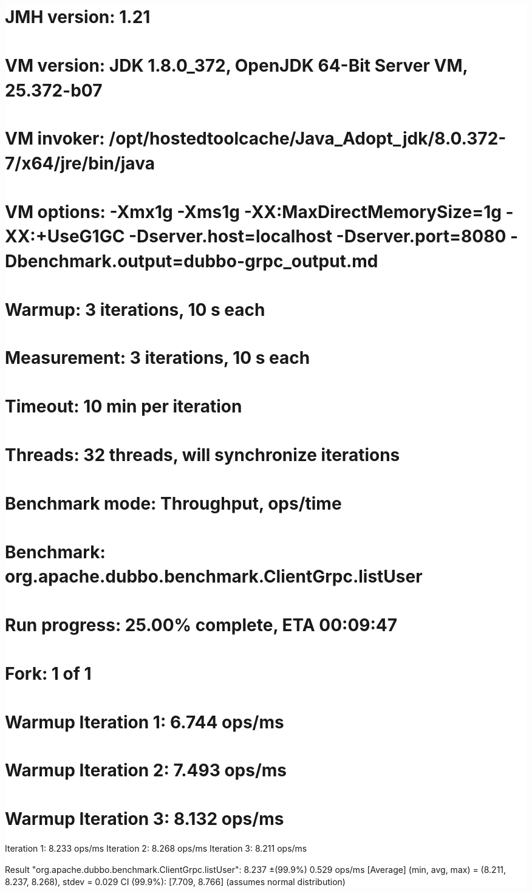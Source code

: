 
# JMH version: 1.21
# VM version: JDK 1.8.0_372, OpenJDK 64-Bit Server VM, 25.372-b07
# VM invoker: /opt/hostedtoolcache/Java_Adopt_jdk/8.0.372-7/x64/jre/bin/java
# VM options: -Xmx1g -Xms1g -XX:MaxDirectMemorySize=1g -XX:+UseG1GC -Dserver.host=localhost -Dserver.port=8080 -Dbenchmark.output=dubbo-grpc_output.md
# Warmup: 3 iterations, 10 s each
# Measurement: 3 iterations, 10 s each
# Timeout: 10 min per iteration
# Threads: 32 threads, will synchronize iterations
# Benchmark mode: Throughput, ops/time
# Benchmark: org.apache.dubbo.benchmark.ClientGrpc.listUser

# Run progress: 25.00% complete, ETA 00:09:47
# Fork: 1 of 1
# Warmup Iteration   1: 6.744 ops/ms
# Warmup Iteration   2: 7.493 ops/ms
# Warmup Iteration   3: 8.132 ops/ms
Iteration   1: 8.233 ops/ms
Iteration   2: 8.268 ops/ms
Iteration   3: 8.211 ops/ms


Result "org.apache.dubbo.benchmark.ClientGrpc.listUser":
  8.237 ±(99.9%) 0.529 ops/ms [Average]
  (min, avg, max) = (8.211, 8.237, 8.268), stdev = 0.029
  CI (99.9%): [7.709, 8.766] (assumes normal distribution)
